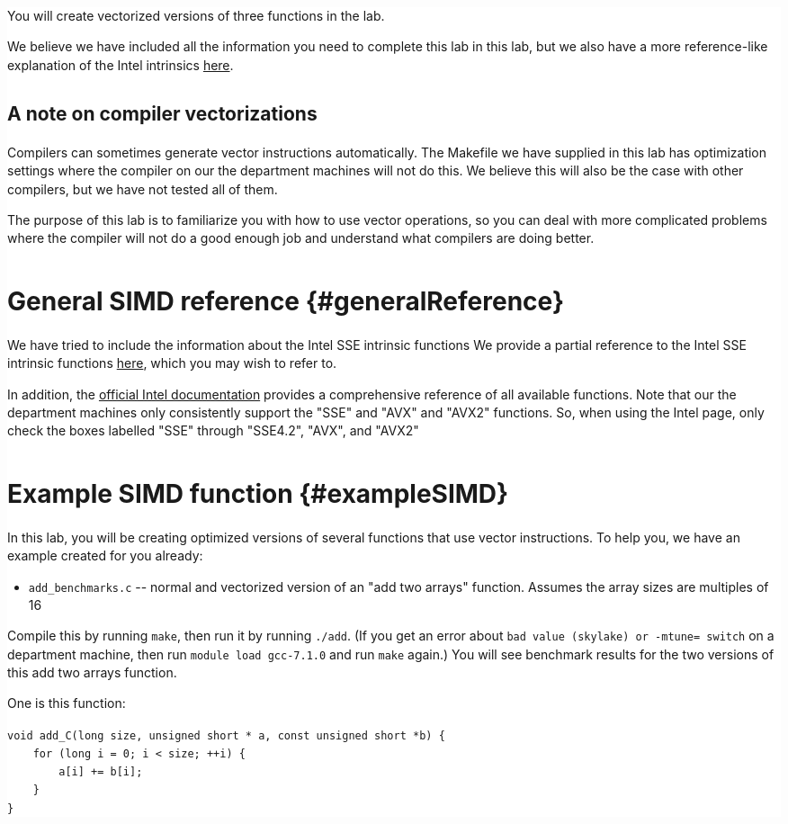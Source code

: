 You will create vectorized versions of three functions in the lab.

We believe we have included all the information you need to complete this lab in this lab, but
we also have a more reference-like explanation of the Intel intrinsics [here](simdref.html).

## A note on compiler vectorizations

Compilers can sometimes generate vector instructions automatically. The Makefile we have supplied in this
lab has optimization settings where the compiler on our the department machines will not do this. We believe this will
also be the case with other compilers, but we have not tested all of them.

The purpose of this lab is to familiarize you with how to use vector operations, so you can deal with
more complicated problems where the compiler will not do a good enough job and understand what compilers
are doing better.

# General SIMD reference {#generalReference}

We have tried to include the information about the Intel SSE intrinsic functions
We provide a partial reference to the Intel SSE intrinsic functions [here](simdref.html), which you
may wish to refer to.

In addition, the [official Intel documentation](https://software.intel.com/sites/landingpage/IntrinsicsGuide/)
provides a comprehensive reference of all available functions. Note that our the department machines only consistently support
the "SSE" and "AVX" and "AVX2" functions. So, when using the Intel page, only check the boxes labelled "SSE" through "SSE4.2",
"AVX", and "AVX2"

# Example SIMD function {#exampleSIMD}

In this lab, you will be creating optimized versions of several functions that use vector instructions.
To help you, we have an example created for you already:

*  `add_benchmarks.c` -- normal and vectorized version of an "add two arrays" function. Assumes the array sizes
    are multiples of 16

Compile this by running `make`, then run it by running `./add`. (If you get an error about `bad value (skylake) or -mtune= switch` on a department machine, then run `module load gcc-7.1.0` and run `make` again.)
You will see benchmark results for the two versions of this add two arrays function.

One is this function:

    void add_C(long size, unsigned short * a, const unsigned short *b) {
        for (long i = 0; i < size; ++i) {
            a[i] += b[i];
        }
    }
